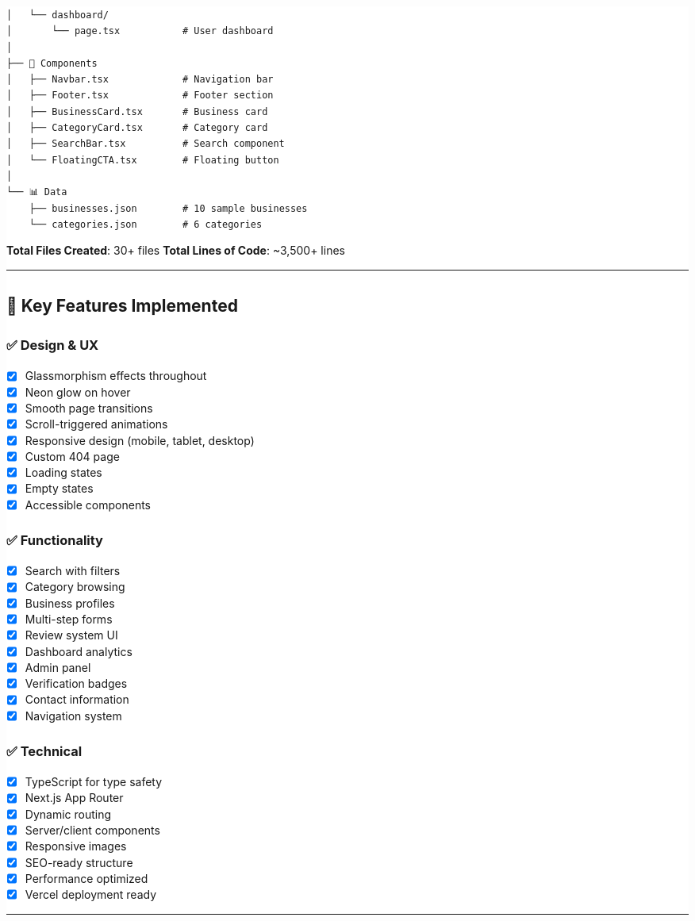 ```
│   └── dashboard/
│       └── page.tsx           # User dashboard
│
├── 🧩 Components
│   ├── Navbar.tsx             # Navigation bar
│   ├── Footer.tsx             # Footer section
│   ├── BusinessCard.tsx       # Business card
│   ├── CategoryCard.tsx       # Category card
│   ├── SearchBar.tsx          # Search component
│   └── FloatingCTA.tsx        # Floating button
│
└── 📊 Data
    ├── businesses.json        # 10 sample businesses
    └── categories.json        # 6 categories
```

**Total Files Created**: 30+ files
**Total Lines of Code**: ~3,500+ lines

---

## 🎯 Key Features Implemented

### ✅ Design & UX
- [x] Glassmorphism effects throughout
- [x] Neon glow on hover
- [x] Smooth page transitions
- [x] Scroll-triggered animations
- [x] Responsive design (mobile, tablet, desktop)
- [x] Custom 404 page
- [x] Loading states
- [x] Empty states
- [x] Accessible components

### ✅ Functionality
- [x] Search with filters
- [x] Category browsing
- [x] Business profiles
- [x] Multi-step forms
- [x] Review system UI
- [x] Dashboard analytics
- [x] Admin panel
- [x] Verification badges
- [x] Contact information
- [x] Navigation system

### ✅ Technical
- [x] TypeScript for type safety
- [x] Next.js App Router
- [x] Dynamic routing
- [x] Server/client components
- [x] Responsive images
- [x] SEO-ready structure
- [x] Performance optimized
- [x] Vercel deployment ready

---